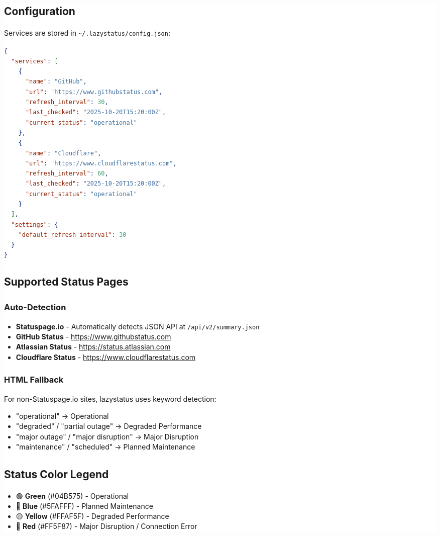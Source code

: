 ## Configuration

Services are stored in `~/.lazystatus/config.json`:

```json
{
  "services": [
    {
      "name": "GitHub",
      "url": "https://www.githubstatus.com",
      "refresh_interval": 30,
      "last_checked": "2025-10-20T15:20:00Z",
      "current_status": "operational"
    },
    {
      "name": "Cloudflare",
      "url": "https://www.cloudflarestatus.com",
      "refresh_interval": 60,
      "last_checked": "2025-10-20T15:20:00Z",
      "current_status": "operational"
    }
  ],
  "settings": {
    "default_refresh_interval": 30
  }
}
```

## Supported Status Pages

### Auto-Detection
- **Statuspage.io** - Automatically detects JSON API at `/api/v2/summary.json`
- **GitHub Status** - https://www.githubstatus.com
- **Atlassian Status** - https://status.atlassian.com
- **Cloudflare Status** - https://www.cloudflarestatus.com

### HTML Fallback
For non-Statuspage.io sites, lazystatus uses keyword detection:
- "operational" → Operational
- "degraded" / "partial outage" → Degraded Performance
- "major outage" / "major disruption" → Major Disruption
- "maintenance" / "scheduled" → Planned Maintenance

## Status Color Legend

- 🟢 **Green** (#04B575) - Operational
- 🔵 **Blue** (#5FAFFF) - Planned Maintenance
- 🟡 **Yellow** (#FFAF5F) - Degraded Performance
- 🔴 **Red** (#FF5F87) - Major Disruption / Connection Error
